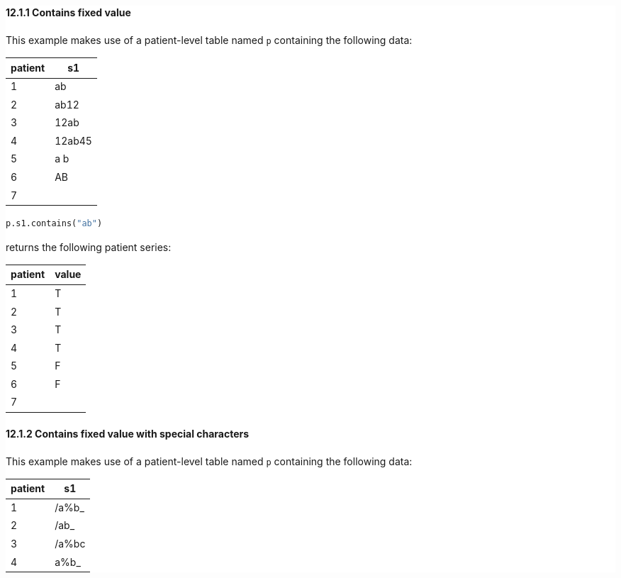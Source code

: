 
#### 12.1.1 Contains fixed value

This example makes use of a patient-level table named `p` containing the following data:

| patient|s1 |
| - | - |
| 1|ab |
| 2|ab12 |
| 3|12ab |
| 4|12ab45 |
| 5|a b |
| 6|AB |
| 7| |

```python
p.s1.contains("ab")
```
returns the following patient series:

| patient | value |
| - | - |
| 1|T |
| 2|T |
| 3|T |
| 4|T |
| 5|F |
| 6|F |
| 7| |



#### 12.1.2 Contains fixed value with special characters

This example makes use of a patient-level table named `p` containing the following data:

| patient|s1 |
| - | - |
| 1|/a%b_ |
| 2|/ab_ |
| 3|/a%bc |
| 4|a%b_ |

